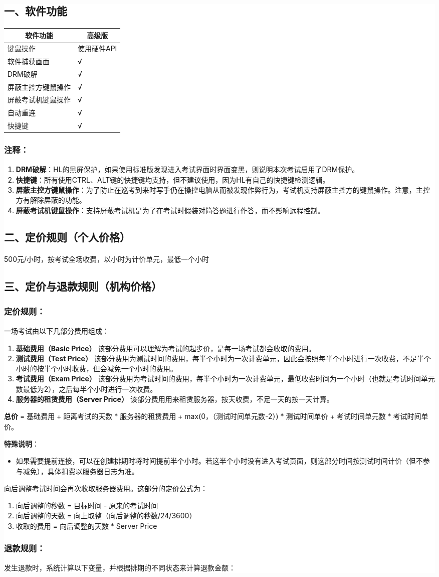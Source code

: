 

## 一、软件功能

| **软件功能**             | **高级版** |
| ------------------------ |---------|
| 键鼠操作                 | 使用硬件API |
| 软件捕获画面             | √       |
| DRM破解                  | √       |
| 屏蔽主控方键鼠操作       | √       |
| 屏蔽考试机键鼠操作       | √       |
| 自动重连                 | √       |
| 快捷键                   | √       |

### 注释：
1. **DRM破解**：HL的黑屏保护，如果使用标准版发现进入考试界面时界面变黑，则说明本次考试启用了DRM保护。
2. **快捷键**：所有使用CTRL、ALT键的快捷键均支持，但不建议使用，因为HL有自己的快捷键检测逻辑。
3. **屏蔽主控方键鼠操作**：为了防止在巡考到来时写手仍在操控电脑从而被发现作弊行为，考试机支持屏蔽主控方的键鼠操作。注意，主控方有解除屏蔽的功能。
4. **屏蔽考试机键鼠操作**：支持屏蔽考试机是为了在考试时假装对简答题进行作答，而不影响远程控制。

## 二、定价规则（个人价格）
500元/小时，按考试全场收费，以小时为计价单元，最低一个小时

## 三、定价与退款规则（机构价格）

### 定价规则：
一场考试由以下几部分费用组成：
1. **基础费用（Basic Price）**
   该部分费用可以理解为考试的起步价，是每一场考试都会收取的费用。
2. **测试费用（Test Price）**
   该部分费用为测试时间的费用，每半个小时为一次计费单元，因此会按照每半个小时进行一次收费，不足半个小时的按半个小时收费，但会减免一个小时的费用。
3. **考试费用（Exam Price）**
   该部分费用为考试时间的费用，每半个小时为一次计费单元，最低收费时间为一个小时（也就是考试时间单元数最低为2），之后每半个小时进行一次收费。
4. **服务器的租赁费用（Server Price）**
   该部分费用用来租赁服务器，按天收费，不足一天的按一天计算。

**总价** = 基础费用 + 距离考试的天数 * 服务器的租赁费用 +  max(0，（测试时间单元数-2）) * 测试时间单价 + 考试时间单元数 * 考试时间单价。

**特殊说明**：
- 如果需要提前连接，可以在创建排期时将时间提前半个小时。若这半个小时没有进入考试页面，则这部分时间按测试时间计价（但不参与减免），具体扣费以服务器日志为准。

向后调整考试时间会再次收取服务器费用。这部分的定价公式为：
1. 向后调整的秒数 = 目标时间 - 原来的考试时间
2. 向后调整的天数 = 向上取整（向后调整的秒数/24/3600）
3. 收取的费用 = 向后调整的天数 * Server Price

### 退款规则：
发生退款时，系统计算以下变量，并根据排期的不同状态来计算退款金额：
